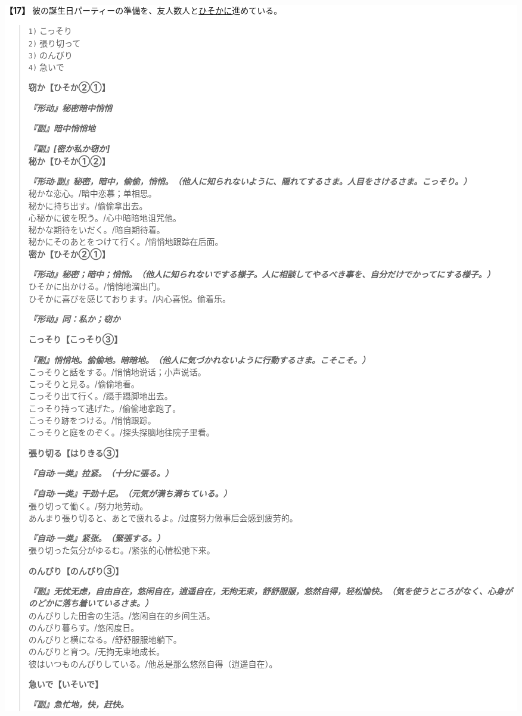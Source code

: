 **【17】** 彼の誕生日パーティーの準備を、友人数人と<u>ひそかに</u>進めている。

> `1)` こっそり  
> `2)` 張り切って  
> `3)` のんびり  
> `4)` 急いで  
>
> **窃か【ひそか②①】**  
>
> ***『形动』秘密暗中悄悄***  
>
> ***『副』暗中悄悄地***  
>
> ***『副』[密か私か窃か]***  
> **秘か【ひそか①②】**  
>
> ***『形动·副』秘密，暗中，偷偷，悄悄。（他人に知られないように、隠れてするさま。人目をさけるさま。こっそり。）***  
> 秘かな恋心。/暗中恋慕；单相思。  
> 秘かに持ち出す。/偷偷拿出去。  
> 心秘かに彼を呪う。/心中暗暗地诅咒他。  
> 秘かな期待をいだく。/暗自期待着。  
> 秘かにそのあとをつけて行く。/悄悄地跟踪在后面。  
> **密か【ひそか②①】**  
>
> ***『形动』秘密；暗中；悄悄。（他人に知られないでする様子。人に相談してやるべき事を、自分だけでかってにする様子。）***  
> ひそかに出かける。/悄悄地溜出门。  
> ひそかに喜びを感じております。/内心喜悦。偷着乐。  
>
> ***『形动』同：私か；窃か***  
>
>
> **こっそり【こっそり③】**  
>
> ***『副』悄悄地。偷偷地。暗暗地。（他人に気づかれないように行動するさま。こそこそ。）***  
> こっそりと話をする。/悄悄地说话；小声说话。  
> こっそりと見る。/偷偷地看。  
> こっそり出て行く。/蹑手蹑脚地出去。  
> こっそり持って逃げた。/偷偷地拿跑了。  
> こっそり跡をつける。/悄悄跟踪。  
> こっそりと庭をのぞく。/探头探脑地往院子里看。  
>
> **張り切る【はりきる③】**  
>
> ***『自动·一类』拉紧。（十分に張る。）***  
>
> ***『自动·一类』干劲十足。（元気が満ち満ちている。）***  
> 張り切って働く。/努力地劳动。  
> あんまり張り切ると、あとで疲れるよ。/过度努力做事后会感到疲劳的。  
>
> ***『自动·一类』紧张。（緊張する。）***  
> 張り切った気分がゆるむ。/紧张的心情松弛下来。  
>
> **のんびり【のんびり③】**  
>
> ***『副』无忧无虑，自由自在，悠闲自在，逍遥自在，无拘无束，舒舒服服，悠然自得，轻松愉快。（気を使うところがなく、心身がのどかに落ち着いているさま。）***  
> のんびりした田舎の生活。/悠闲自在的乡间生活。  
> のんびり暮らす。/悠闲度日。  
> のんびりと横になる。/舒舒服服地躺下。  
> のんびりと育つ。/无拘无束地成长。  
> 彼はいつものんびりしている。/他总是那么悠然自得（逍遥自在）。  
>
> **急いで【いそいで】**  
>
> ***『副』急忙地，快，赶快。***  